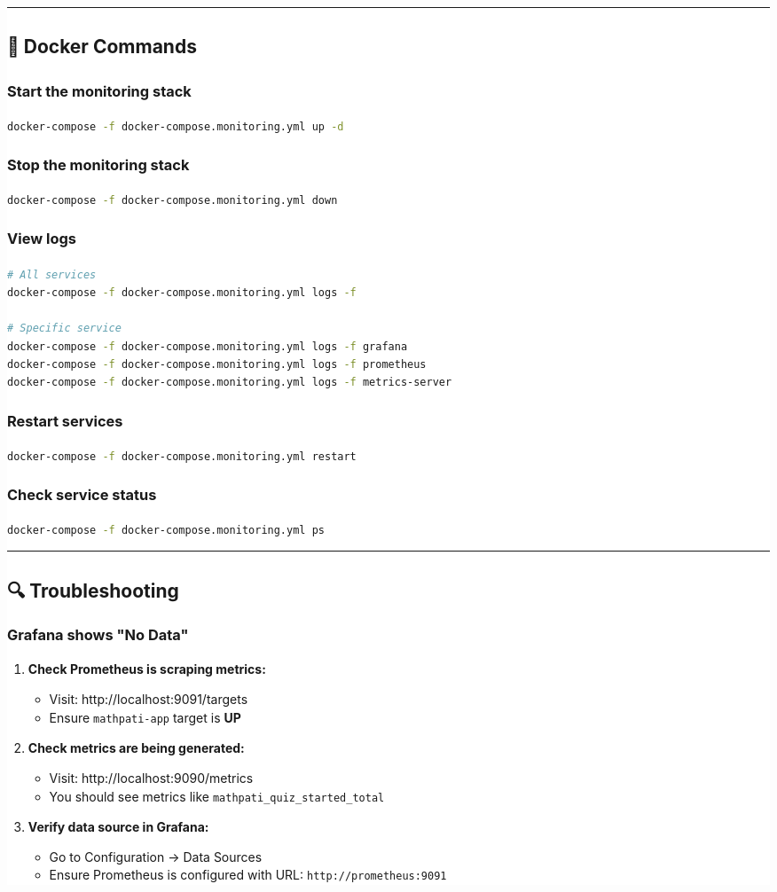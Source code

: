 ```typescript
```

---

## 🐳 Docker Commands

### Start the monitoring stack
```bash
docker-compose -f docker-compose.monitoring.yml up -d
```

### Stop the monitoring stack
```bash
docker-compose -f docker-compose.monitoring.yml down
```

### View logs
```bash
# All services
docker-compose -f docker-compose.monitoring.yml logs -f

# Specific service
docker-compose -f docker-compose.monitoring.yml logs -f grafana
docker-compose -f docker-compose.monitoring.yml logs -f prometheus
docker-compose -f docker-compose.monitoring.yml logs -f metrics-server
```

### Restart services
```bash
docker-compose -f docker-compose.monitoring.yml restart
```

### Check service status
```bash
docker-compose -f docker-compose.monitoring.yml ps
```

---

## 🔍 Troubleshooting

### Grafana shows "No Data"

1. **Check Prometheus is scraping metrics:**
   - Visit: http://localhost:9091/targets
   - Ensure `mathpati-app` target is **UP**

2. **Check metrics are being generated:**
   - Visit: http://localhost:9090/metrics
   - You should see metrics like `mathpati_quiz_started_total`

3. **Verify data source in Grafana:**
   - Go to Configuration → Data Sources
   - Ensure Prometheus is configured with URL: `http://prometheus:9091`
